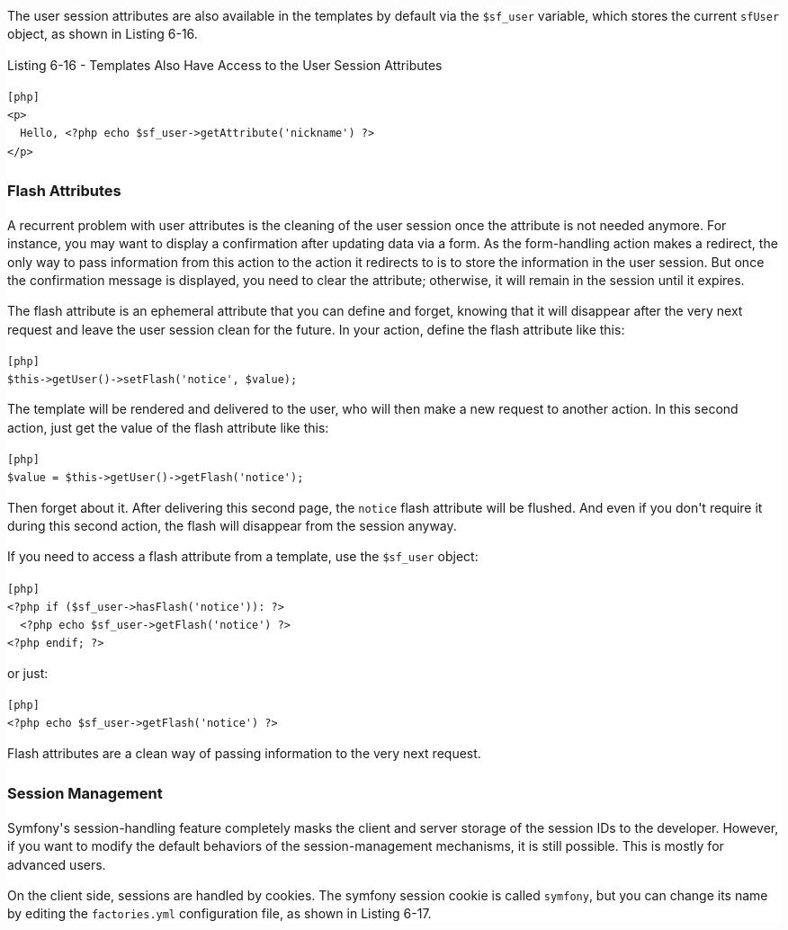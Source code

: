 The user session attributes are also available in the templates by default via the `$sf_user` variable, which stores the current `sfUser` object, as shown in Listing 6-16.

Listing 6-16 - Templates Also Have Access to the User Session Attributes

    [php]
    <p>
      Hello, <?php echo $sf_user->getAttribute('nickname') ?>
    </p>

### Flash Attributes

A recurrent problem with user attributes is the cleaning of the user session once the attribute is not needed anymore. For instance, you may want to display a confirmation after updating data via a form. As the form-handling action makes a redirect, the only way to pass information from this action to the action it redirects to is to store the information in the user session. But once the confirmation message is displayed, you need to clear the attribute; otherwise, it will remain in the session until it expires.

The flash attribute is an ephemeral attribute that you can define and forget, knowing that it will disappear after the very next request and leave the user session clean for the future. In your action, define the flash attribute like this:

    [php]
    $this->getUser()->setFlash('notice', $value);

The template will be rendered and delivered to the user, who will then make a new request to another action. In this second action, just get the value of the flash attribute like this:

    [php]
    $value = $this->getUser()->getFlash('notice');

Then forget about it. After delivering this second page, the `notice` flash attribute will be flushed. And even if you don't require it during this second action, the flash will disappear from the session anyway.

If you need to access a flash attribute from a template, use the `$sf_user` object:

    [php]
    <?php if ($sf_user->hasFlash('notice')): ?>
      <?php echo $sf_user->getFlash('notice') ?>
    <?php endif; ?>

or just:

    [php]
    <?php echo $sf_user->getFlash('notice') ?>

Flash attributes are a clean way of passing information to the very next request.

### Session Management

Symfony's session-handling feature completely masks the client and server storage of the session IDs to the developer. However, if you want to modify the default behaviors of the session-management mechanisms, it is still possible. This is mostly for advanced users.

On the client side, sessions are handled by cookies. The symfony session cookie is called `symfony`, but you can change its name by editing the `factories.yml` configuration file, as shown in Listing 6-17.
